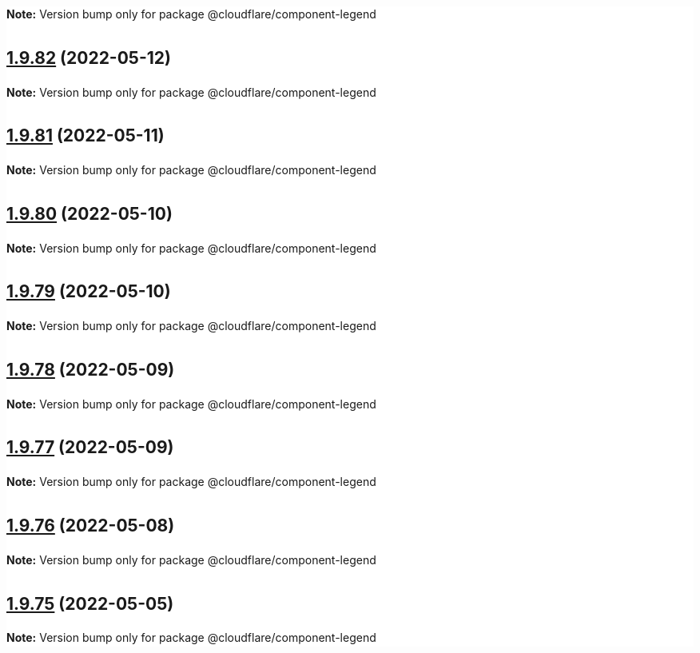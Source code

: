 **Note:** Version bump only for package @cloudflare/component-legend

## [1.9.82](http://stash.cfops.it:7999/fe/stratus/compare/@cloudflare/component-legend@1.9.81...@cloudflare/component-legend@1.9.82) (2022-05-12)

**Note:** Version bump only for package @cloudflare/component-legend

## [1.9.81](http://stash.cfops.it:7999/fe/stratus/compare/@cloudflare/component-legend@1.9.80...@cloudflare/component-legend@1.9.81) (2022-05-11)

**Note:** Version bump only for package @cloudflare/component-legend

## [1.9.80](http://stash.cfops.it:7999/fe/stratus/compare/@cloudflare/component-legend@1.9.79...@cloudflare/component-legend@1.9.80) (2022-05-10)

**Note:** Version bump only for package @cloudflare/component-legend

## [1.9.79](http://stash.cfops.it:7999/fe/stratus/compare/@cloudflare/component-legend@1.9.78...@cloudflare/component-legend@1.9.79) (2022-05-10)

**Note:** Version bump only for package @cloudflare/component-legend

## [1.9.78](http://stash.cfops.it:7999/fe/stratus/compare/@cloudflare/component-legend@1.9.77...@cloudflare/component-legend@1.9.78) (2022-05-09)

**Note:** Version bump only for package @cloudflare/component-legend

## [1.9.77](http://stash.cfops.it:7999/fe/stratus/compare/@cloudflare/component-legend@1.9.76...@cloudflare/component-legend@1.9.77) (2022-05-09)

**Note:** Version bump only for package @cloudflare/component-legend

## [1.9.76](http://stash.cfops.it:7999/fe/stratus/compare/@cloudflare/component-legend@1.9.75...@cloudflare/component-legend@1.9.76) (2022-05-08)

**Note:** Version bump only for package @cloudflare/component-legend

## [1.9.75](http://stash.cfops.it:7999/fe/stratus/compare/@cloudflare/component-legend@1.9.74...@cloudflare/component-legend@1.9.75) (2022-05-05)

**Note:** Version bump only for package @cloudflare/component-legend
